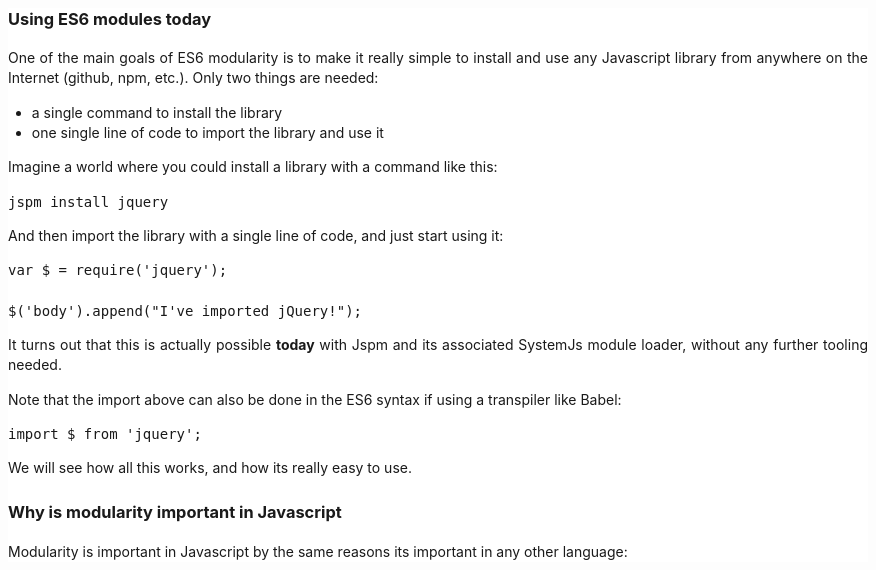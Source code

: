 </p>

<h3 id="usinges6modulestoday" style="text-align: justify;">
  Using ES6 modules today
</h3>

<p style="text-align: justify;">
  One of the main goals of ES6 modularity is to make it really simple to install and use any Javascript library from anywhere on the Internet (github, npm, etc.). Only two things are needed:
</p>

<ul style="text-align: justify;">
  <li>
    a single command to install the library
  </li>
  <li>
    one single line of code to import the library and use it
  </li>
</ul>

<p style="text-align: justify;">
  Imagine a world where you could install a library with a command like this:
</p>

<pre class="lang:default decode:true">jspm install jquery</pre>

<div class="fix-syntax-highlight" style="text-align: justify;">
</div>

<p style="text-align: justify;">
  And then import the library with a single line of code, and just start using it:
</p>

<pre class="lang:default decode:true">var $ = require('jquery');

$('body').append("I've imported jQuery!");</pre>

<p style="text-align: justify;">
  It turns out that this is actually possible <strong>today</strong> with Jspm and its associated SystemJs module loader, without any further tooling needed.
</p>

<p style="text-align: justify;">
  Note that the import above can also be done in the ES6 syntax if using a transpiler like Babel:
</p>

<pre class="lang:default decode:true">import $ from 'jquery';</pre>

<p style="text-align: justify;">
  We will see how all this works, and how its really easy to use.
</p>

<h3 id="whyismodularityimportantinjavascript" style="text-align: justify;">
  Why is modularity important in Javascript
</h3>

<p style="text-align: justify;">
  Modularity is important in Javascript by the same reasons its important in any other language:
</p>
